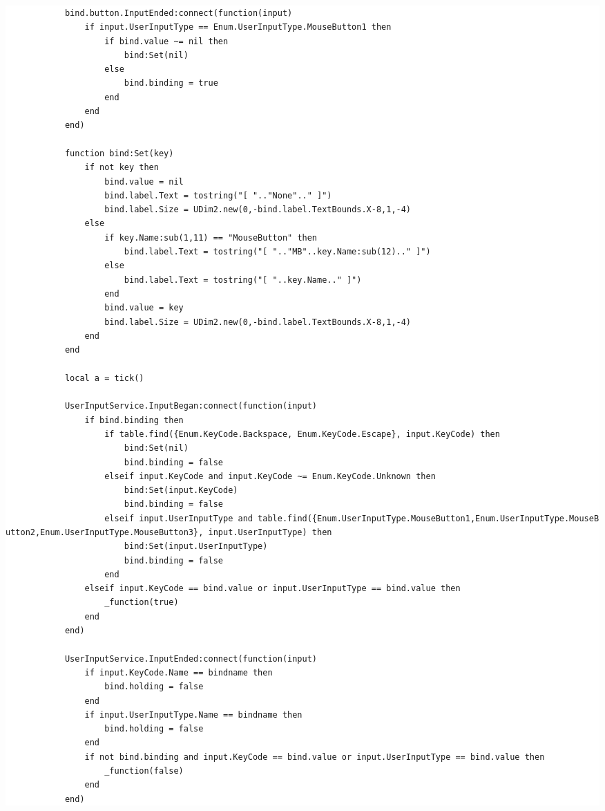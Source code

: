 				bind.button.InputEnded:connect(function(input)
					if input.UserInputType == Enum.UserInputType.MouseButton1 then
						if bind.value ~= nil then
							bind:Set(nil)
						else
							bind.binding = true
						end
					end
                end)
                
                function bind:Set(key)
                    if not key then
						bind.value = nil
						bind.label.Text = tostring("[ ".."None".." ]")
						bind.label.Size = UDim2.new(0,-bind.label.TextBounds.X-8,1,-4)
                    else
						if key.Name:sub(1,11) == "MouseButton" then
							bind.label.Text = tostring("[ ".."MB"..key.Name:sub(12).." ]")
						else
							bind.label.Text = tostring("[ "..key.Name.." ]")
						end
						bind.value = key
						bind.label.Size = UDim2.new(0,-bind.label.TextBounds.X-8,1,-4)
					end
				end
				
				local a = tick()

				UserInputService.InputBegan:connect(function(input)
					if bind.binding then
						if table.find({Enum.KeyCode.Backspace, Enum.KeyCode.Escape}, input.KeyCode) then
							bind:Set(nil)
							bind.binding = false
						elseif input.KeyCode and input.KeyCode ~= Enum.KeyCode.Unknown then
							bind:Set(input.KeyCode)
							bind.binding = false
						elseif input.UserInputType and table.find({Enum.UserInputType.MouseButton1,Enum.UserInputType.MouseButton2,Enum.UserInputType.MouseButton3}, input.UserInputType) then
							bind:Set(input.UserInputType)
							bind.binding = false
						end
					elseif input.KeyCode == bind.value or input.UserInputType == bind.value then
						_function(true)
					end
				end)

				UserInputService.InputEnded:connect(function(input)
					if input.KeyCode.Name == bindname then
						bind.holding = false
					end
					if input.UserInputType.Name == bindname then
						bind.holding = false
					end
					if not bind.binding and input.KeyCode == bind.value or input.UserInputType == bind.value then
						_function(false)
					end
				end)
				